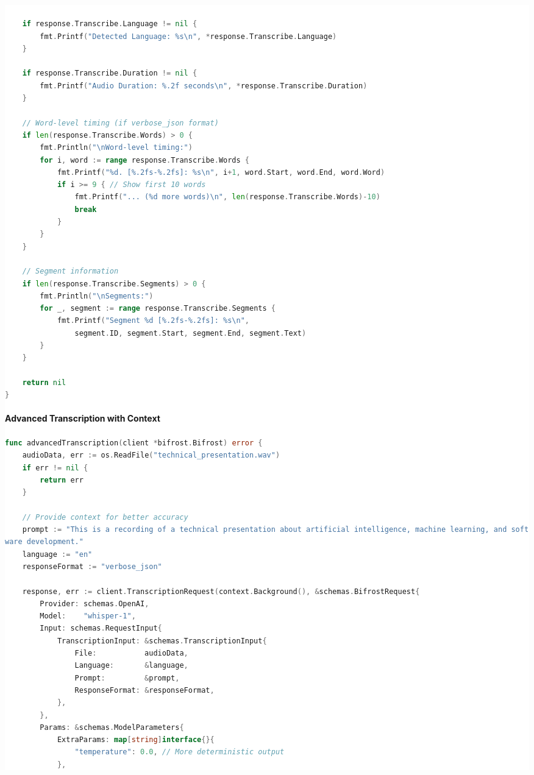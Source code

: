 ```go
    
    if response.Transcribe.Language != nil {
        fmt.Printf("Detected Language: %s\n", *response.Transcribe.Language)
    }
    
    if response.Transcribe.Duration != nil {
        fmt.Printf("Audio Duration: %.2f seconds\n", *response.Transcribe.Duration)
    }
    
    // Word-level timing (if verbose_json format)
    if len(response.Transcribe.Words) > 0 {
        fmt.Println("\nWord-level timing:")
        for i, word := range response.Transcribe.Words {
            fmt.Printf("%d. [%.2fs-%.2fs]: %s\n", i+1, word.Start, word.End, word.Word)
            if i >= 9 { // Show first 10 words
                fmt.Printf("... (%d more words)\n", len(response.Transcribe.Words)-10)
                break
            }
        }
    }
    
    // Segment information
    if len(response.Transcribe.Segments) > 0 {
        fmt.Println("\nSegments:")
        for _, segment := range response.Transcribe.Segments {
            fmt.Printf("Segment %d [%.2fs-%.2fs]: %s\n", 
                segment.ID, segment.Start, segment.End, segment.Text)
        }
    }
    
    return nil
}
```

#### **Advanced Transcription with Context**

```go
func advancedTranscription(client *bifrost.Bifrost) error {
    audioData, err := os.ReadFile("technical_presentation.wav")
    if err != nil {
        return err
    }
    
    // Provide context for better accuracy
    prompt := "This is a recording of a technical presentation about artificial intelligence, machine learning, and software development."
    language := "en"
    responseFormat := "verbose_json"
    
    response, err := client.TranscriptionRequest(context.Background(), &schemas.BifrostRequest{
        Provider: schemas.OpenAI,
        Model:    "whisper-1",
        Input: schemas.RequestInput{
            TranscriptionInput: &schemas.TranscriptionInput{
                File:           audioData,
                Language:       &language,
                Prompt:         &prompt,
                ResponseFormat: &responseFormat,
            },
        },
        Params: &schemas.ModelParameters{
            ExtraParams: map[string]interface{}{
                "temperature": 0.0, // More deterministic output
            },
```